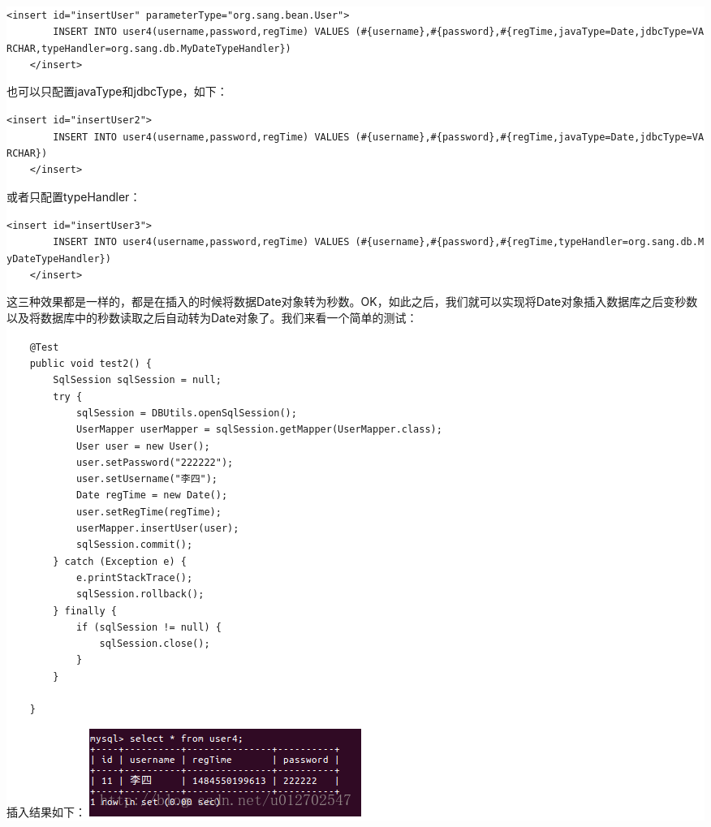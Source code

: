 ```
<insert id="insertUser" parameterType="org.sang.bean.User">
        INSERT INTO user4(username,password,regTime) VALUES (#{username},#{password},#{regTime,javaType=Date,jdbcType=VARCHAR,typeHandler=org.sang.db.MyDateTypeHandler})
    </insert>
```

也可以只配置javaType和jdbcType，如下：

```
<insert id="insertUser2">
        INSERT INTO user4(username,password,regTime) VALUES (#{username},#{password},#{regTime,javaType=Date,jdbcType=VARCHAR})
    </insert>
```

或者只配置typeHandler：

```
<insert id="insertUser3">
        INSERT INTO user4(username,password,regTime) VALUES (#{username},#{password},#{regTime,typeHandler=org.sang.db.MyDateTypeHandler})
    </insert> 
```

这三种效果都是一样的，都是在插入的时候将数据Date对象转为秒数。OK，如此之后，我们就可以实现将Date对象插入数据库之后变秒数以及将数据库中的秒数读取之后自动转为Date对象了。我们来看一个简单的测试：

```
    @Test
    public void test2() {
        SqlSession sqlSession = null;
        try {
            sqlSession = DBUtils.openSqlSession();
            UserMapper userMapper = sqlSession.getMapper(UserMapper.class);
            User user = new User();
            user.setPassword("222222");
            user.setUsername("李四");
            Date regTime = new Date();
            user.setRegTime(regTime);
            userMapper.insertUser(user);
            sqlSession.commit();
        } catch (Exception e) {
            e.printStackTrace();
            sqlSession.rollback();
        } finally {
            if (sqlSession != null) {
                sqlSession.close();
            }
        }

    }
```

插入结果如下： 
![这里写图片描述](image-201801301621/20170116150906329.png)
